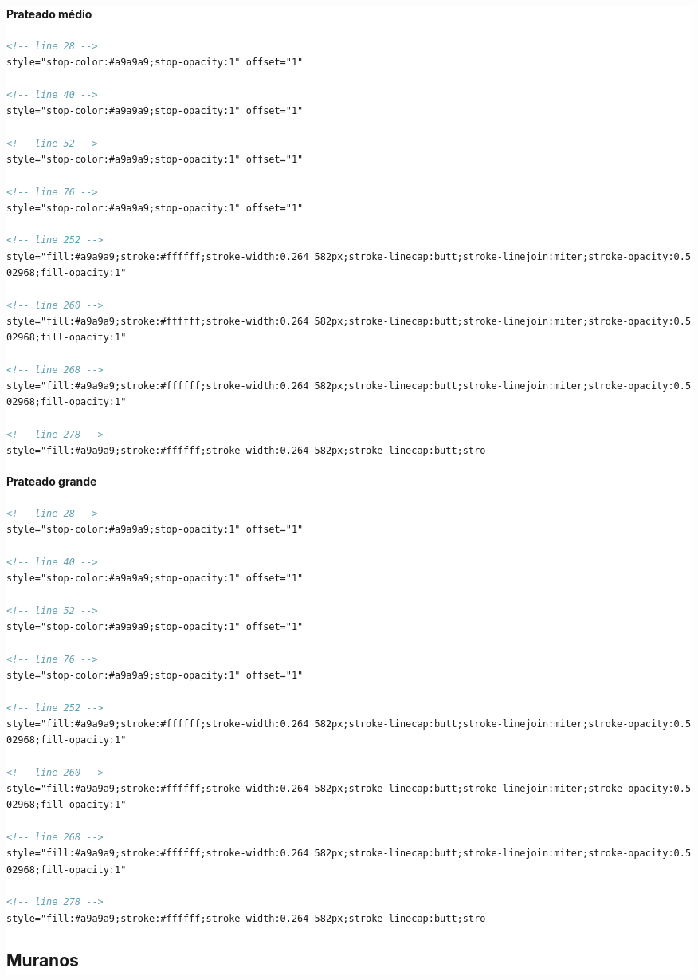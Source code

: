 #### Prateado médio

```svg
<!-- line 28 -->
style="stop-color:#a9a9a9;stop-opacity:1" offset="1"

<!-- line 40 -->
style="stop-color:#a9a9a9;stop-opacity:1" offset="1"

<!-- line 52 -->
style="stop-color:#a9a9a9;stop-opacity:1" offset="1"

<!-- line 76 -->
style="stop-color:#a9a9a9;stop-opacity:1" offset="1"

<!-- line 252 -->
style="fill:#a9a9a9;stroke:#ffffff;stroke-width:0.264 582px;stroke-linecap:butt;stroke-linejoin:miter;stroke-opacity:0.502968;fill-opacity:1"

<!-- line 260 -->
style="fill:#a9a9a9;stroke:#ffffff;stroke-width:0.264 582px;stroke-linecap:butt;stroke-linejoin:miter;stroke-opacity:0.502968;fill-opacity:1"

<!-- line 268 -->
style="fill:#a9a9a9;stroke:#ffffff;stroke-width:0.264 582px;stroke-linecap:butt;stroke-linejoin:miter;stroke-opacity:0.502968;fill-opacity:1"

<!-- line 278 -->
style="fill:#a9a9a9;stroke:#ffffff;stroke-width:0.264 582px;stroke-linecap:butt;stro
```

#### Prateado grande

```svg
<!-- line 28 -->
style="stop-color:#a9a9a9;stop-opacity:1" offset="1"

<!-- line 40 -->
style="stop-color:#a9a9a9;stop-opacity:1" offset="1"

<!-- line 52 -->
style="stop-color:#a9a9a9;stop-opacity:1" offset="1"

<!-- line 76 -->
style="stop-color:#a9a9a9;stop-opacity:1" offset="1"

<!-- line 252 -->
style="fill:#a9a9a9;stroke:#ffffff;stroke-width:0.264 582px;stroke-linecap:butt;stroke-linejoin:miter;stroke-opacity:0.502968;fill-opacity:1"

<!-- line 260 -->
style="fill:#a9a9a9;stroke:#ffffff;stroke-width:0.264 582px;stroke-linecap:butt;stroke-linejoin:miter;stroke-opacity:0.502968;fill-opacity:1"

<!-- line 268 -->
style="fill:#a9a9a9;stroke:#ffffff;stroke-width:0.264 582px;stroke-linecap:butt;stroke-linejoin:miter;stroke-opacity:0.502968;fill-opacity:1"

<!-- line 278 -->
style="fill:#a9a9a9;stroke:#ffffff;stroke-width:0.264 582px;stroke-linecap:butt;stro
```
## Muranos
